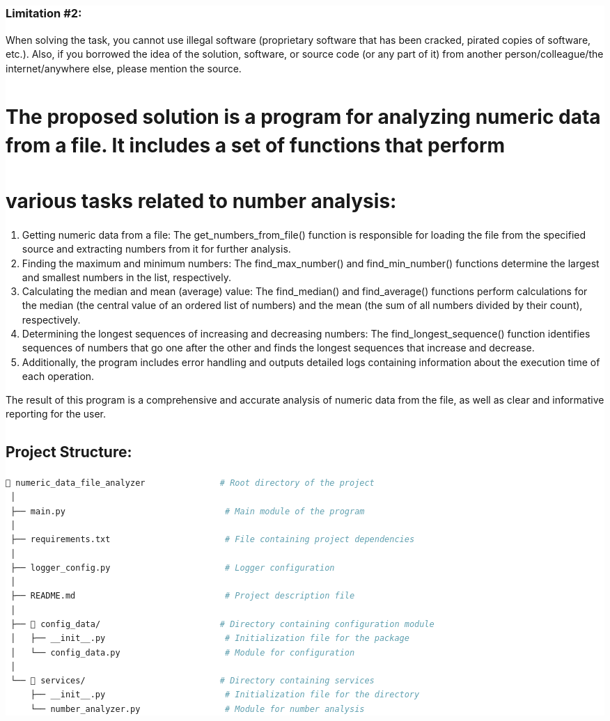 ### Limitation #2:
When solving the task, you cannot use illegal software (proprietary software that has been cracked, pirated copies of 
software, etc.). Also, if you borrowed the idea of the solution, software, or source code (or any part of it) from 
another person/colleague/the internet/anywhere else, please mention the source.

# The proposed solution is a program for analyzing numeric data from a file. It includes a set of functions that perform 
# various tasks related to number analysis:

1. Getting numeric data from a file:
   The get_numbers_from_file() function is responsible for loading the file from the specified source and extracting 
   numbers from it for further analysis.
2. Finding the maximum and minimum numbers:
   The find_max_number() and find_min_number() functions determine the largest and smallest numbers in the list, 
   respectively.
3. Calculating the median and mean (average) value:
   The find_median() and find_average() functions perform calculations for the median (the central value of an ordered 
   list of numbers) and the mean (the sum of all numbers divided by their count), respectively.
4. Determining the longest sequences of increasing and decreasing numbers:
   The find_longest_sequence() function identifies sequences of numbers that go one after the other and finds the 
   longest sequences that increase and decrease.
5. Additionally, the program includes error handling and outputs detailed logs containing information about the 
   execution time of each operation.

The result of this program is a comprehensive and accurate analysis of numeric data from the file, as well as clear and 
informative reporting for the user.

## Project Structure:
```bash
📁 numeric_data_file_analyzer               # Root directory of the project
 │
 ├── main.py                                # Main module of the program
 │
 ├── requirements.txt                       # File containing project dependencies
 │
 ├── logger_config.py                       # Logger configuration
 │
 ├── README.md                              # Project description file
 │
 ├── 📁 config_data/                        # Directory containing configuration module
 │   ├── __init__.py                        # Initialization file for the package
 │   └── config_data.py                     # Module for configuration
 │
 └── 📁 services/                           # Directory containing services
     ├── __init__.py                        # Initialization file for the directory
     └── number_analyzer.py                 # Module for number analysis
```
